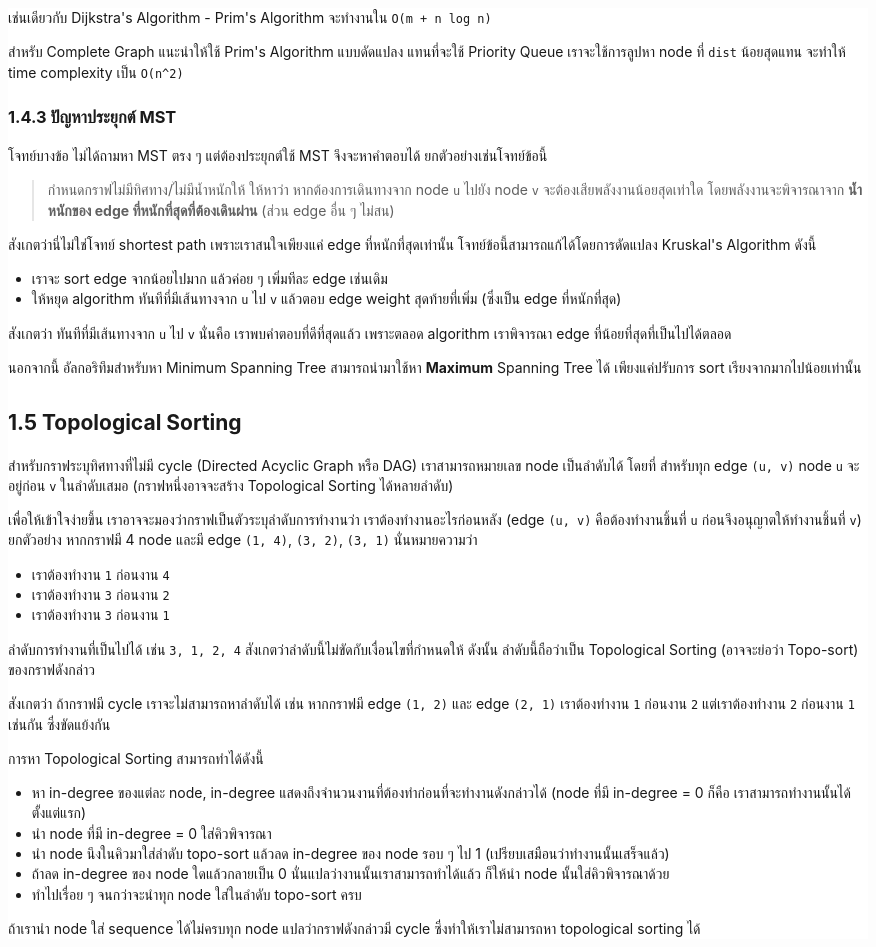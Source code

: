 เช่นเดียวกับ Dijkstra's Algorithm - Prim's Algorithm จะทำงานใน `O(m + n log n)`

สำหรับ Complete Graph แนะนำให้ใช้ Prim's Algorithm แบบดัดแปลง แทนที่จะใช้ Priority Queue เราจะใช้การลูปหา node ที่ `dist` น้อยสุดแทน จะทำให้ time complexity เป็น `O(n^2)`

### 1.4.3 ปัญหาประยุกต์ MST

โจทย์บางข้อ ไม่ได้ถามหา MST ตรง ๆ แต่ต้องประยุกต์ใช้ MST จึงจะหาคำตอบได้ ยกตัวอย่างเช่นโจทย์ข้อนี้

> กำหนดกราฟไม่มีทิศทาง/ไม่มีน้ำหนักให้ ให้หาว่า หากต้องการเดินทางจาก node `u` ไปยัง node `v` จะต้องเสียพลังงานน้อยสุดเท่าใด โดยพลังงานจะพิจารณาจาก **น้ำหนักของ edge ที่หนักที่สุดที่ต้องเดินผ่าน** (ส่วน edge อื่น ๆ ไม่สน)

สังเกตว่านี่ไม่ใช่โจทย์ shortest path เพราะเราสนใจเพียงแค่ edge ที่หนักที่สุดเท่านั้น โจทย์ข้อนี้สามารถแก้ได้โดยการดัดแปลง Kruskal's Algorithm ดังนี้

- เราจะ sort edge จากน้อยไปมาก แล้วค่อย ๆ เพิ่มทีละ edge เช่นเดิม
- ให้หยุด algorithm ทันทีที่มีเส้นทางจาก `u` ไป `v` แล้วตอบ edge weight สุดท้ายที่เพิ่ม (ซึ่งเป็น edge ที่หนักที่สุด)

สังเกตว่า ทันทีที่มีเส้นทางจาก `u` ไป `v` นั่นคือ เราพบคำตอบที่ดีที่สุดแล้ว เพราะตลอด algorithm เราพิจารณา edge ที่น้อยที่สุดที่เป็นไปได้ตลอด

นอกจากนี้ อัลกอริทึมสำหรับหา Minimum Spanning Tree สามารถนำมาใช้หา **Maximum** Spanning Tree ได้ เพียงแค่ปรับการ sort เรียงจากมากไปน้อยเท่านั้น

## 1.5 Topological Sorting

สำหรับกราฟระบุทิศทางที่ไม่มี cycle (Directed Acyclic Graph หรือ DAG) เราสามารถหมายเลข node เป็นลำดับได้ โดยที่ สำหรับทุก edge `(u, v)` node `u` จะอยู่ก่อน `v` ในลำดับเสมอ (กราฟหนึ่งอาจจะสร้าง Topological Sorting ได้หลายลำดับ)

เพื่อให้เข้าใจง่ายขึ้น เราอาจจะมองว่ากราฟเป็นตัวระบุลำดับการทำงานว่า เราต้องทำงานอะไรก่อนหลัง (edge `(u, v)` คือต้องทำงานชิ้นที่ `u` ก่อนจึงอนุญาตให้ทำงานชิ้นที่ `v`) ยกตัวอย่าง หากกราฟมี 4 node และมี edge `(1, 4)`, `(3, 2)`, `(3, 1)` นั่นหมายความว่า
- เราต้องทำงาน `1` ก่อนงาน `4`
- เราต้องทำงาน `3` ก่อนงาน `2`
- เราต้องทำงาน `3` ก่อนงาน `1`

ลำดับการทำงานที่เป็นไปได้ เช่น `3, 1, 2, 4` สังเกตว่าลำดับนี้ไม่ขัดกับเงื่อนไขที่กำหนดให้ ดังนั้น ลำดับนี้ถือว่าเป็น Topological Sorting (อาจจะย่อว่า Topo-sort) ของกราฟดังกล่าว

สังเกตว่า ถ้ากราฟมี cycle เราจะไม่สามารถหาลำดับได้ เช่น หากกราฟมี edge `(1, 2)` และ edge `(2, 1)` เราต้องทำงาน `1` ก่อนงาน `2` แต่เราต้องทำงาน `2` ก่อนงาน `1` เช่นกัน ซึ่งขัดแย้งกัน

การหา Topological Sorting สามารถทำได้ดังนี้
- หา in-degree ของแต่ละ node, in-degree แสดงถึงจำนวนงานที่ต้องทำก่อนที่จะทำงานดังกล่าวได้ (node ที่มี in-degree = 0 ก็คือ เราสามารถทำงานนั้นได้ตั้งแต่แรก)
- นำ node ที่มี in-degree = 0 ใส่คิวพิจารณา
- นำ node นึงในคิวมาใส่ลำดับ topo-sort แล้วลด in-degree ของ node รอบ ๆ ไป 1 (เปรียบเสมือนว่าทำงานนั้นเสร็จแล้ว)
- ถ้าลด in-degree ของ node ใดแล้วกลายเป็น 0 นั่นแปลว่างานนั้นเราสามารถทำได้แล้ว ก็ให้นำ node นั้นใส่คิวพิจารณาด้วย
- ทำไปเรื่อย ๆ จนกว่าจะนำทุก node ใส่ในลำดับ topo-sort ครบ

ถ้าเรานำ node ใส่ sequence ได้ไม่ครบทุก node แปลว่ากราฟดังกล่าวมี cycle ซึ่งทำให้เราไม่สามารถหา topological sorting ได้
